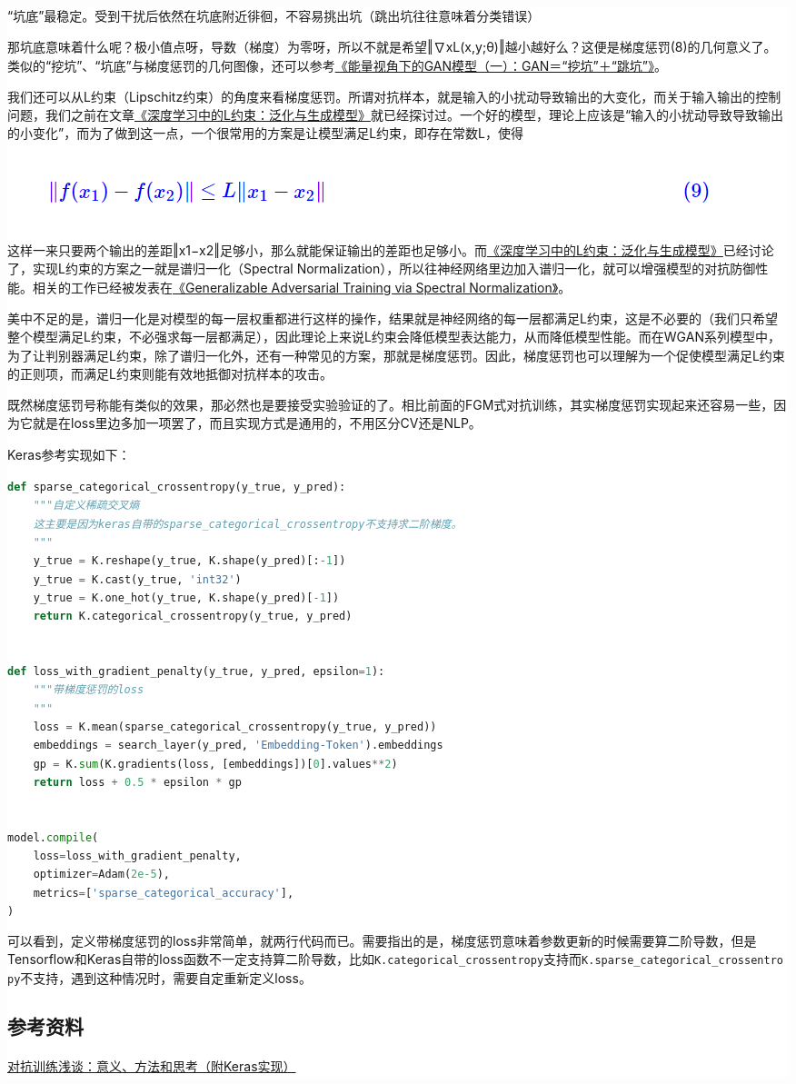 “坑底”最稳定。受到干扰后依然在坑底附近徘徊，不容易挑出坑（跳出坑往往意味着分类错误）



那坑底意味着什么呢？极小值点呀，导数（梯度）为零呀，所以不就是希望‖∇xL(x,y;θ)‖越小越好么？这便是梯度惩罚(8)的几何意义了。类似的“挖坑”、“坑底”与梯度惩罚的几何图像，还可以参考[《能量视角下的GAN模型（一）：GAN＝“挖坑”＋“跳坑”》](https://kexue.fm/archives/6316)。



我们还可以从L约束（Lipschitz约束）的角度来看梯度惩罚。所谓对抗样本，就是输入的小扰动导致输出的大变化，而关于输入输出的控制问题，我们之前在文章[《深度学习中的L约束：泛化与生成模型》](https://kexue.fm/archives/6051)就已经探讨过。一个好的模型，理论上应该是“输入的小扰动导致导致输出的小变化”，而为了做到这一点，一个很常用的方案是让模型满足L约束，即存在常数L，使得

![image-20211016155824032](img/image-20211016155824032.png)

这样一来只要两个输出的差距‖x1−x2‖足够小，那么就能保证输出的差距也足够小。而[《深度学习中的L约束：泛化与生成模型》](https://kexue.fm/archives/6051)已经讨论了，实现L约束的方案之一就是谱归一化（Spectral Normalization），所以往神经网络里边加入谱归一化，就可以增强模型的对抗防御性能。相关的工作已经被发表在[《Generalizable Adversarial Training via Spectral Normalization》](https://arxiv.org/abs/1811.07457)。

美中不足的是，谱归一化是对模型的每一层权重都进行这样的操作，结果就是神经网络的每一层都满足L约束，这是不必要的（我们只希望整个模型满足L约束，不必强求每一层都满足），因此理论上来说L约束会降低模型表达能力，从而降低模型性能。而在WGAN系列模型中，为了让判别器满足L约束，除了谱归一化外，还有一种常见的方案，那就是梯度惩罚。因此，梯度惩罚也可以理解为一个促使模型满足L约束的正则项，而满足L约束则能有效地抵御对抗样本的攻击。

既然梯度惩罚号称能有类似的效果，那必然也是要接受实验验证的了。相比前面的FGM式对抗训练，其实梯度惩罚实现起来还容易一些，因为它就是在loss里边多加一项罢了，而且实现方式是通用的，不用区分CV还是NLP。

Keras参考实现如下：

```python
def sparse_categorical_crossentropy(y_true, y_pred):
    """自定义稀疏交叉熵
    这主要是因为keras自带的sparse_categorical_crossentropy不支持求二阶梯度。
    """
    y_true = K.reshape(y_true, K.shape(y_pred)[:-1])
    y_true = K.cast(y_true, 'int32')
    y_true = K.one_hot(y_true, K.shape(y_pred)[-1])
    return K.categorical_crossentropy(y_true, y_pred)


def loss_with_gradient_penalty(y_true, y_pred, epsilon=1):
    """带梯度惩罚的loss
    """
    loss = K.mean(sparse_categorical_crossentropy(y_true, y_pred))
    embeddings = search_layer(y_pred, 'Embedding-Token').embeddings
    gp = K.sum(K.gradients(loss, [embeddings])[0].values**2)
    return loss + 0.5 * epsilon * gp


model.compile(
    loss=loss_with_gradient_penalty,
    optimizer=Adam(2e-5),
    metrics=['sparse_categorical_accuracy'],
)
```

可以看到，定义带梯度惩罚的loss非常简单，就两行代码而已。需要指出的是，梯度惩罚意味着参数更新的时候需要算二阶导数，但是Tensorflow和Keras自带的loss函数不一定支持算二阶导数，比如`K.categorical_crossentropy`支持而`K.sparse_categorical_crossentropy`不支持，遇到这种情况时，需要自定重新定义loss。

## 参考资料

[对抗训练浅谈：意义、方法和思考（附Keras实现）](https://kexue.fm/archives/7234)